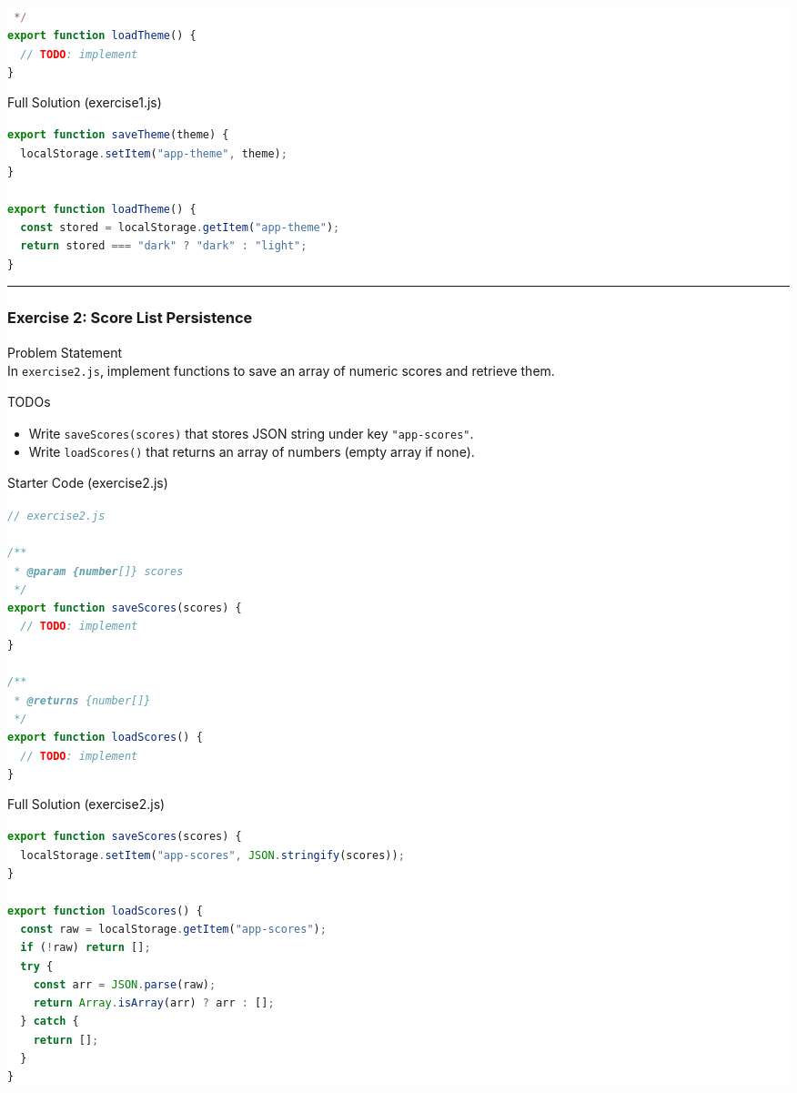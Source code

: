 ```js
 */
export function loadTheme() {
  // TODO: implement
}
```

Full Solution (exercise1.js)

```js
export function saveTheme(theme) {
  localStorage.setItem("app-theme", theme);
}

export function loadTheme() {
  const stored = localStorage.getItem("app-theme");
  return stored === "dark" ? "dark" : "light";
}
```

---

### Exercise 2: Score List Persistence

Problem Statement  
In `exercise2.js`, implement functions to save an array of numeric scores and retrieve them.

TODOs

- Write `saveScores(scores)` that stores JSON string under key `"app-scores"`.
- Write `loadScores()` that returns an array of numbers (empty array if none).

Starter Code (exercise2.js)

```js
// exercise2.js

/**
 * @param {number[]} scores
 */
export function saveScores(scores) {
  // TODO: implement
}

/**
 * @returns {number[]}
 */
export function loadScores() {
  // TODO: implement
}
```

Full Solution (exercise2.js)

```js
export function saveScores(scores) {
  localStorage.setItem("app-scores", JSON.stringify(scores));
}

export function loadScores() {
  const raw = localStorage.getItem("app-scores");
  if (!raw) return [];
  try {
    const arr = JSON.parse(raw);
    return Array.isArray(arr) ? arr : [];
  } catch {
    return [];
  }
}
```